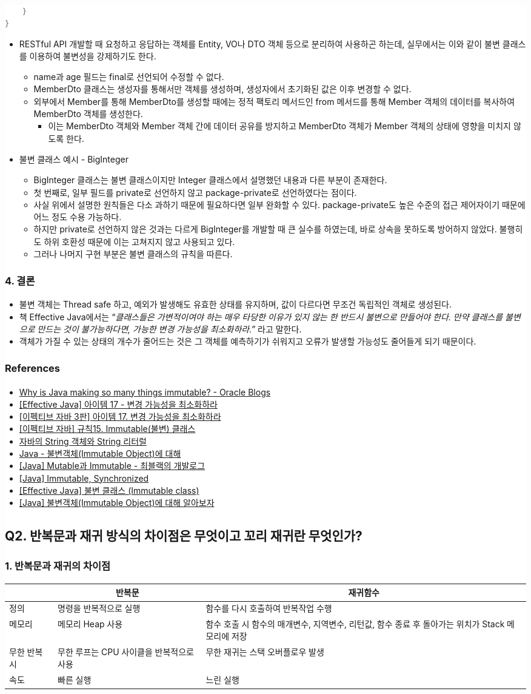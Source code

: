   ```java
      }
  }
  ```

  - RESTful API 개발할 때 요청하고 응답하는 객체를 Entity, VO나 DTO 객체 등으로 분리하여 사용하곤 하는데, 실무에서는 이와 같이 불변 클래스를 이용하여 불변성을 강제하기도 한다.
      - name과 age 필드는 final로 선언되어 수정할 수 없다.
      - MemberDto 클래스는 생성자를 통해서만 객체를 생성하며, 생성자에서 초기화된 값은 이후 변경할 수 없다.
      - 외부에서 Member를 통해 MemberDto를 생성할 때에는 정적 팩토리 메서드인 from 메서드를 통해 Member 객체의 데이터를 복사하여 MemberDto 객체를 생성한다.
          - 이는 MemberDto 객체와 Member 객체 간에 데이터 공유를 방지하고 MemberDto 객체가 Member 객체의 상태에 영향을 미치지 않도록 한다.

- 불변 클래스 예시 - BigInteger

  - BigInteger 클래스는 불변 클래스이지만 Integer 클래스에서 설명했던 내용과 다른 부분이 존재한다.
  - 첫 번째로, 일부 필드를 private로 선언하지 않고 package-private로 선언하였다는 점이다.
  - 사실 위에서 설명한 원칙들은 다소 과하기 때문에 필요하다면 일부 완화할 수 있다. package-private도 높은 수준의 접근 제어자이기 때문에 어느 정도 수용 가능하다.
  - 하지만 private로 선언하지 않은 것과는 다르게 BigInteger를 개발할 때 큰 실수를 하였는데, 바로 상속을 못하도록 방어하지 않았다. 불행히도 하위 호환성 때문에 이는 고쳐지지 않고 사용되고 있다.
  - 그러나 나머지 구현 부분은 불변 클래스의 규칙을 따른다.

### 4. 결론

- 불변 객체는 Thread safe 하고, 예외가 발생해도 유효한 상태를 유지하며, 값이 다르다면 무조건 독립적인 객체로 생성된다.
- 책 Effective Java에서는 “*클래스들은 가변적이여야 하는 매우 타당한 이유가 있지 않는 한 반드시 불변으로 만들어야 한다. 만약 클래스를 불변으로 만드는 것이 불가능하다면, 가능한 변경 가능성을 최소화하라.”* 라고 말한다.
- 객체가 가질 수 있는 상태의 개수가 줄어드는 것은 그 객체를 예측하기가 쉬워지고 오류가 발생할 가능성도 줄어들게 되기 때문이다.

### References

- [Why is Java making so many things immutable? - Oracle Blogs](https://blogs.oracle.com/javamagazine/post/java-immutable-objects-strings-date-time-records)
- [[Effective Java] 아이템 17 - 변경 가능성을 최소화하라](https://ttl-blog.tistory.com/1205)
- [[이펙티브 자바 3판] 아이템 17. 변경 가능성을 최소화하라](https://madplay.github.io/post/minimize-mutability)
- [[이펙티브 자바] 규칙15. Immutable(불변) 클래스](https://camel-context.tistory.com/70)
- [자바의 String 객체와 String 리터럴](https://madplay.github.io/post/java-string-literal-vs-string-object)
- [Java - 불변객체(Immutable Object)에 대해](https://min103ju.github.io/effective%20java/immutable/)
- [[Java] Mutable과 Immutable - 최블랙의 개발로그](https://choiblack.tistory.com/47)
- [[Java] Immutable, Synchronized](https://wookcode.tistory.com/194)
- [[Effective Java] 불변 클래스 (Immutable class)](https://devkingdom.tistory.com/370)
- [[Java] 불변객체(Immutable Object)에 대해 알아보자](https://yeoonjae.tistory.com/entry/Java-%EB%B6%88%EB%B3%80%EA%B0%9D%EC%B2%B4Immutable-Object%EC%97%90-%EB%8C%80%ED%95%B4-%EC%95%8C%EC%95%84%EB%B3%B4%EC%9E%90)


## Q2. **반복문과 재귀 방식의 차이점은 무엇이고 꼬리 재귀란 무엇인가?**

### 1. 반복문과 재귀의 차이점

|  | 반복문 | 재귀함수 |
| --- | --- | --- |
| 정의 | 명령을 반복적으로 실행 | 함수를 다시 호출하여 반복작업 수행 |
| 메모리 | 메모리 Heap 사용 | 함수 호출 시 함수의 매개변수, 지역변수, 리턴값, 함수 종료 후 돌아가는 위치가 Stack 메모리에 저장 |
| 무한 반복 시 | 무한 루프는 CPU 사이클을 반복적으로 사용 | 무한 재귀는 스택 오버플로우 발생 |
| 속도 | 빠른 실행 | 느린 실행 |

